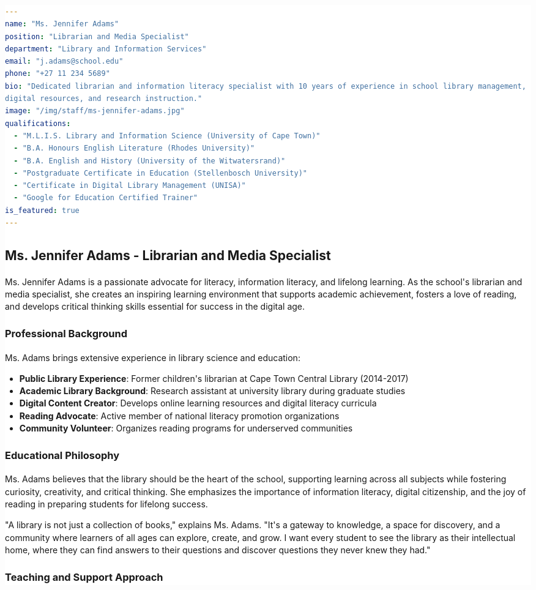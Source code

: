 ```yaml
---
name: "Ms. Jennifer Adams"
position: "Librarian and Media Specialist"
department: "Library and Information Services"
email: "j.adams@school.edu"
phone: "+27 11 234 5689"
bio: "Dedicated librarian and information literacy specialist with 10 years of experience in school library management, digital resources, and research instruction."
image: "/img/staff/ms-jennifer-adams.jpg"
qualifications:
  - "M.L.I.S. Library and Information Science (University of Cape Town)"
  - "B.A. Honours English Literature (Rhodes University)"
  - "B.A. English and History (University of the Witwatersrand)"
  - "Postgraduate Certificate in Education (Stellenbosch University)"
  - "Certificate in Digital Library Management (UNISA)"
  - "Google for Education Certified Trainer"
is_featured: true
---
```


## Ms. Jennifer Adams - Librarian and Media Specialist

Ms. Jennifer Adams is a passionate advocate for literacy, information literacy, and lifelong learning. As the school's librarian and media specialist, she creates an inspiring learning environment that supports academic achievement, fosters a love of reading, and develops critical thinking skills essential for success in the digital age.

### Professional Background

Ms. Adams brings extensive experience in library science and education:

- **Public Library Experience**: Former children's librarian at Cape Town Central Library (2014-2017)
- **Academic Library Background**: Research assistant at university library during graduate studies
- **Digital Content Creator**: Develops online learning resources and digital literacy curricula
- **Reading Advocate**: Active member of national literacy promotion organizations
- **Community Volunteer**: Organizes reading programs for underserved communities

### Educational Philosophy

Ms. Adams believes that the library should be the heart of the school, supporting learning across all subjects while fostering curiosity, creativity, and critical thinking. She emphasizes the importance of information literacy, digital citizenship, and the joy of reading in preparing students for lifelong success.

"A library is not just a collection of books," explains Ms. Adams. "It's a gateway to knowledge, a space for discovery, and a community where learners of all ages can explore, create, and grow. I want every student to see the library as their intellectual home, where they can find answers to their questions and discover questions they never knew they had."

### Teaching and Support Approach
